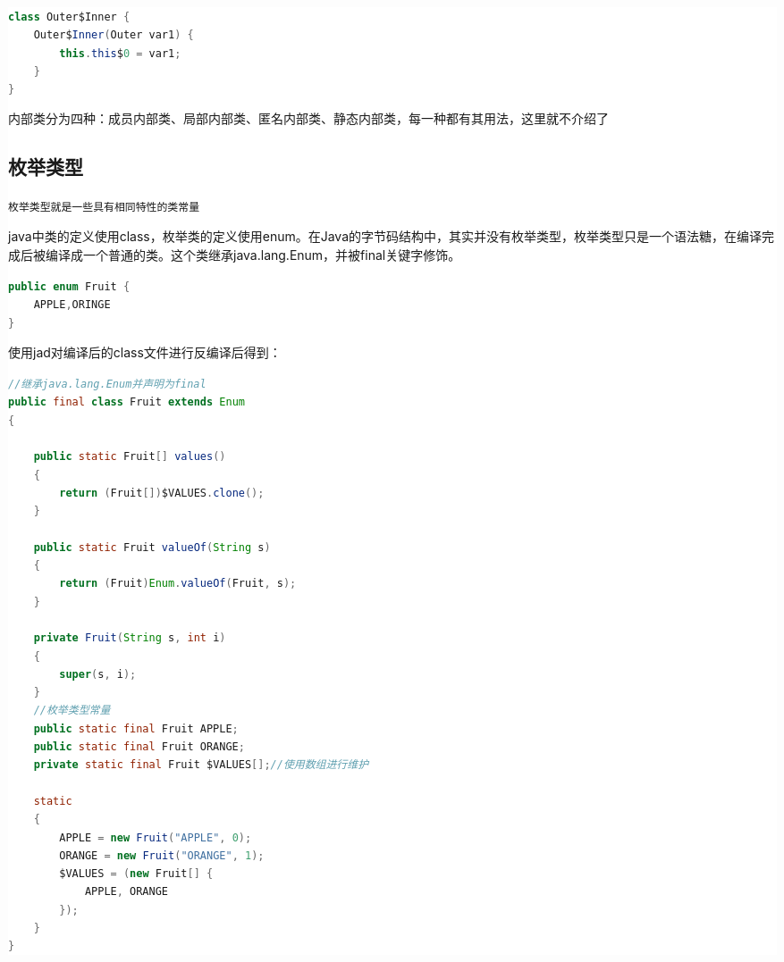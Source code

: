 ```java
class Outer$Inner {
    Outer$Inner(Outer var1) {
        this.this$0 = var1;
    }
}
```
内部类分为四种：成员内部类、局部内部类、匿名内部类、静态内部类，每一种都有其用法，这里就不介绍了

## 枚举类型
    枚举类型就是一些具有相同特性的类常量

java中类的定义使用class，枚举类的定义使用enum。在Java的字节码结构中，其实并没有枚举类型，枚举类型只是一个语法糖，在编译完成后被编译成一个普通的类。这个类继承java.lang.Enum，并被final关键字修饰。

```java
public enum Fruit {
    APPLE,ORINGE
}
```
使用jad对编译后的class文件进行反编译后得到：

```java
//继承java.lang.Enum并声明为final
public final class Fruit extends Enum
{

    public static Fruit[] values()
    {
        return (Fruit[])$VALUES.clone();
    }

    public static Fruit valueOf(String s)
    {
        return (Fruit)Enum.valueOf(Fruit, s);
    }

    private Fruit(String s, int i)
    {
        super(s, i);
    }
    //枚举类型常量
    public static final Fruit APPLE;
    public static final Fruit ORANGE;
    private static final Fruit $VALUES[];//使用数组进行维护

    static
    {
        APPLE = new Fruit("APPLE", 0);
        ORANGE = new Fruit("ORANGE", 1);
        $VALUES = (new Fruit[] {
            APPLE, ORANGE
        });
    }
}
```